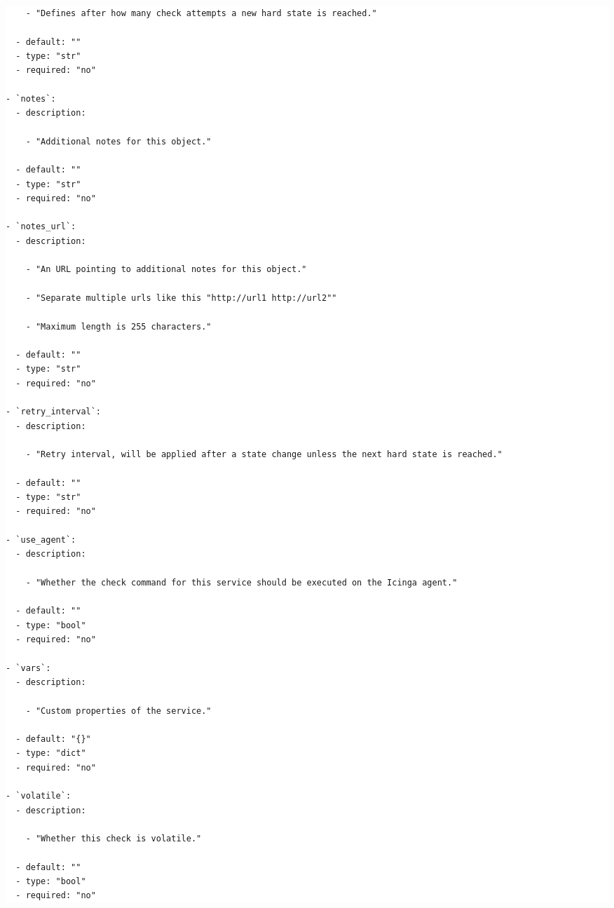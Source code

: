         - "Defines after how many check attempts a new hard state is reached."
        
      - default: ""
      - type: "str"
      - required: "no"
      
    - `notes`:
      - description:
        
        - "Additional notes for this object."
        
      - default: ""
      - type: "str"
      - required: "no"
      
    - `notes_url`:
      - description:
        
        - "An URL pointing to additional notes for this object."
        
        - "Separate multiple urls like this "http://url1 http://url2""
        
        - "Maximum length is 255 characters."
        
      - default: ""
      - type: "str"
      - required: "no"
      
    - `retry_interval`:
      - description:
        
        - "Retry interval, will be applied after a state change unless the next hard state is reached."
        
      - default: ""
      - type: "str"
      - required: "no"
      
    - `use_agent`:
      - description:
        
        - "Whether the check command for this service should be executed on the Icinga agent."
        
      - default: ""
      - type: "bool"
      - required: "no"
      
    - `vars`:
      - description:
        
        - "Custom properties of the service."
        
      - default: "{}"
      - type: "dict"
      - required: "no"
      
    - `volatile`:
      - description:
        
        - "Whether this check is volatile."
        
      - default: ""
      - type: "bool"
      - required: "no"
      